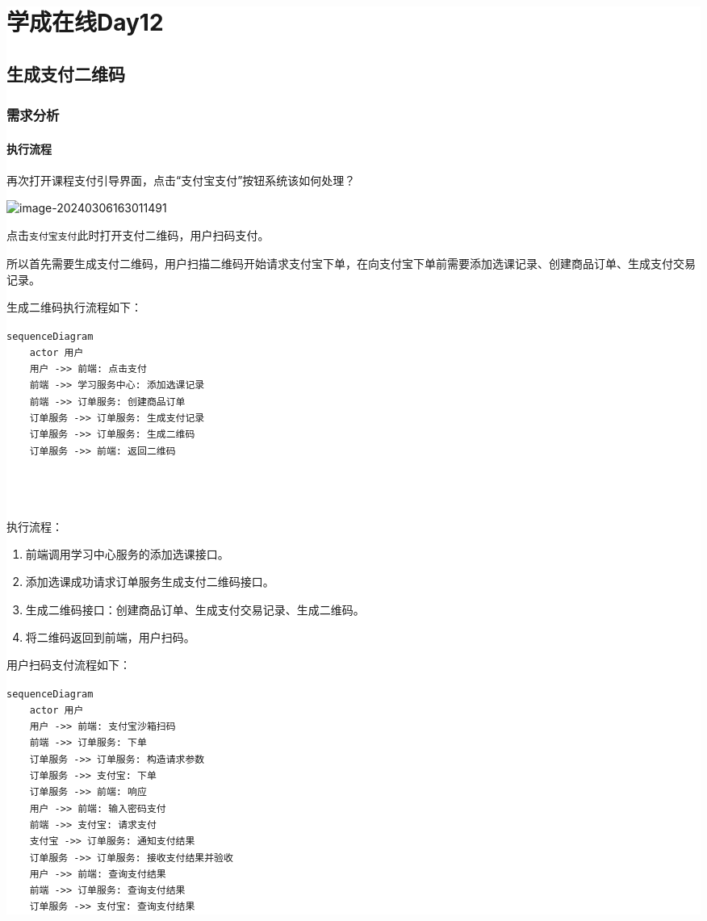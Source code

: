 # 学成在线Day12

## 生成支付二维码

### 需求分析

#### 执行流程

再次打开课程支付引导界面，点击“支付宝支付”按钮系统该如何处理？

![image-20240306163011491](https://wwhds-markdown-image.oss-cn-beijing.aliyuncs.com/image-20240306163011491.png)

点击`支付宝支付`此时打开支付二维码，用户扫码支付。

所以首先需要生成支付二维码，用户扫描二维码开始请求支付宝下单，在向支付宝下单前需要添加选课记录、创建商品订单、生成支付交易记录。

生成二维码执行流程如下：

```mermaid
sequenceDiagram
	actor 用户
	用户 ->> 前端: 点击支付
	前端 ->> 学习服务中心: 添加选课记录
	前端 ->> 订单服务: 创建商品订单
	订单服务 ->> 订单服务: 生成支付记录
	订单服务 ->> 订单服务: 生成二维码
	订单服务 ->> 前端: 返回二维码
	
	
	
```



执行流程：

1. 前端调用学习中心服务的添加选课接口。

2. 添加选课成功请求订单服务生成支付二维码接口。

3. 生成二维码接口：创建商品订单、生成支付交易记录、生成二维码。

4. 将二维码返回到前端，用户扫码。

用户扫码支付流程如下：

```mermaid
sequenceDiagram
	actor 用户
	用户 ->> 前端: 支付宝沙箱扫码
	前端 ->> 订单服务: 下单
	订单服务 ->> 订单服务: 构造请求参数
	订单服务 ->> 支付宝: 下单
	订单服务 ->> 前端: 响应
	用户 ->> 前端: 输入密码支付
	前端 ->> 支付宝: 请求支付
	支付宝 ->> 订单服务: 通知支付结果
	订单服务 ->> 订单服务: 接收支付结果并验收
	用户 ->> 前端: 查询支付结果
	前端 ->> 订单服务: 查询支付结果
	订单服务 ->> 支付宝: 查询支付结果
```
